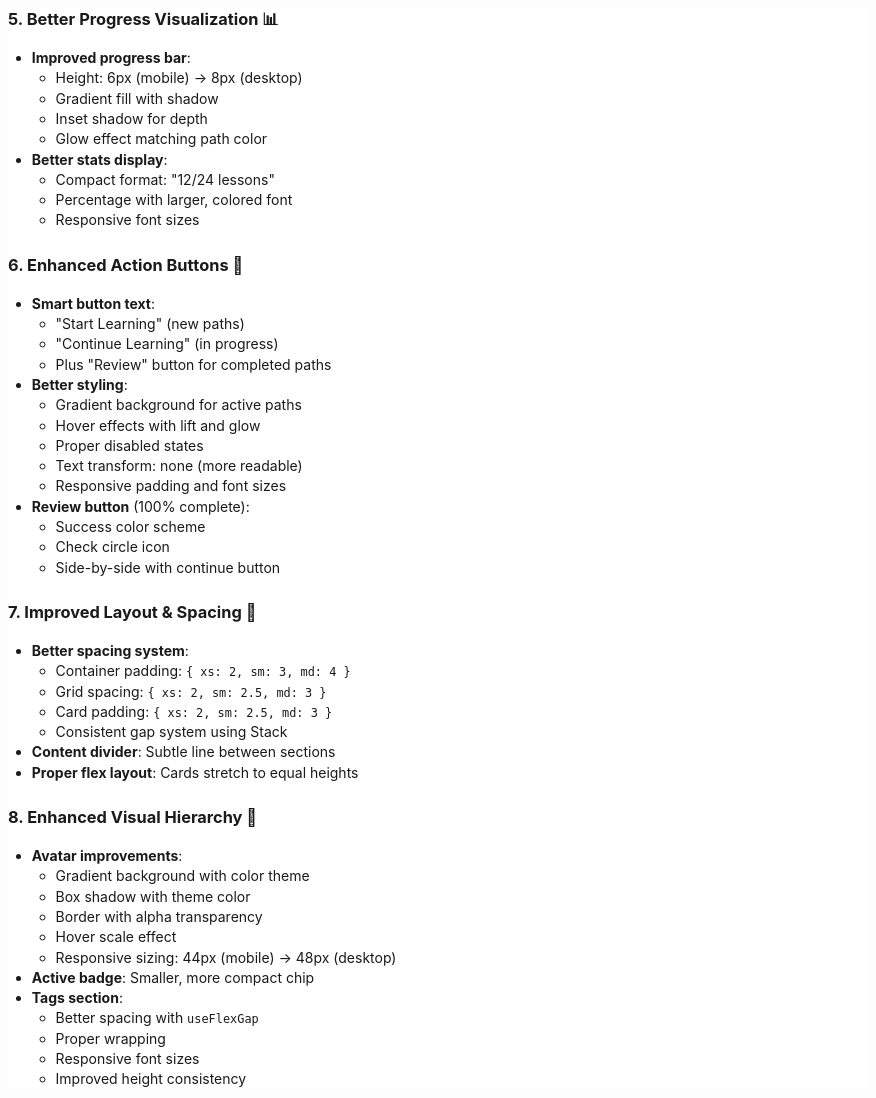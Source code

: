 ### 5. **Better Progress Visualization** 📊

- **Improved progress bar**:
  - Height: 6px (mobile) → 8px (desktop)
  - Gradient fill with shadow
  - Inset shadow for depth
  - Glow effect matching path color
- **Better stats display**:
  - Compact format: "12/24 lessons"
  - Percentage with larger, colored font
  - Responsive font sizes

### 6. **Enhanced Action Buttons** 🎯

- **Smart button text**:
  - "Start Learning" (new paths)
  - "Continue Learning" (in progress)
  - Plus "Review" button for completed paths
- **Better styling**:
  - Gradient background for active paths
  - Hover effects with lift and glow
  - Proper disabled states
  - Text transform: none (more readable)
  - Responsive padding and font sizes
- **Review button** (100% complete):
  - Success color scheme
  - Check circle icon
  - Side-by-side with continue button

### 7. **Improved Layout & Spacing** 📐

- **Better spacing system**:
  - Container padding: `{ xs: 2, sm: 3, md: 4 }`
  - Grid spacing: `{ xs: 2, sm: 2.5, md: 3 }`
  - Card padding: `{ xs: 2, sm: 2.5, md: 3 }`
  - Consistent gap system using Stack
- **Content divider**: Subtle line between sections
- **Proper flex layout**: Cards stretch to equal heights

### 8. **Enhanced Visual Hierarchy** 🎨

- **Avatar improvements**:
  - Gradient background with color theme
  - Box shadow with theme color
  - Border with alpha transparency
  - Hover scale effect
  - Responsive sizing: 44px (mobile) → 48px (desktop)
- **Active badge**: Smaller, more compact chip
- **Tags section**:
  - Better spacing with `useFlexGap`
  - Proper wrapping
  - Responsive font sizes
  - Improved height consistency
